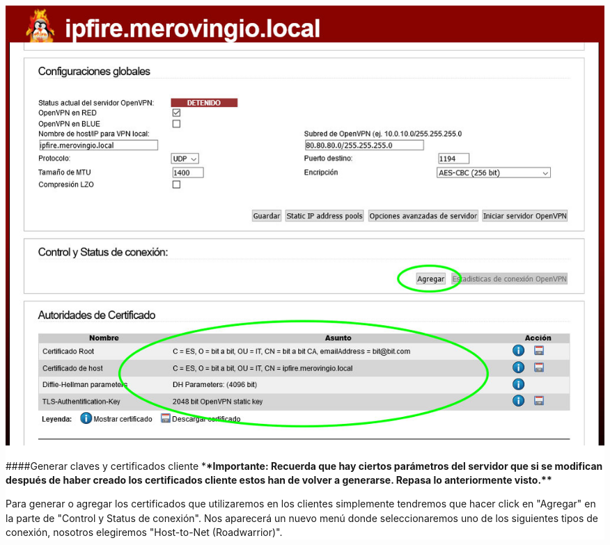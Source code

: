 ![descarga ipfire](img/openvpn3.jpg)

####Generar claves y certificados cliente \***\*Importante: Recuerda que hay ciertos parámetros del servidor que si se modifican después de haber creado los certificados cliente estos han de volver a generarse. Repasa lo anteriormente visto.\*\***

Para generar o agregar los certificados que utilizaremos en los clientes simplemente tendremos que hacer click en "Agregar" en la parte de "Control y Status de conexión".
Nos aparecerá un nuevo menú donde seleccionaremos uno de los siguientes tipos de conexión, nosotros elegiremos "Host-to-Net (Roadwarrior)".
